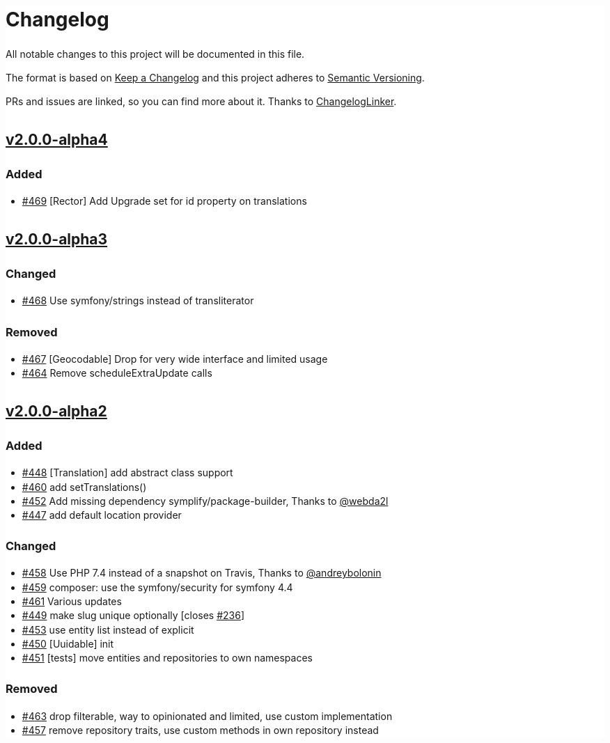 # Changelog

All notable changes to this project will be documented in this file.

The format is based on [Keep a Changelog](http://keepachangelog.com/en/1.0.0/)
and this project adheres to [Semantic Versioning](http://semver.org/spec/v2.0.0.html).

PRs and issues are linked, so you can find more about it. Thanks to [ChangelogLinker](https://github.com/Symplify/ChangelogLinker).



## [v2.0.0-alpha4]

### Added

- [#469] [Rector] Add Upgrade set for id property on translations

## [v2.0.0-alpha3]

### Changed

- [#468] Use symfony/strings instead of transliterator

### Removed

- [#467] [Geocodable] Drop for very wide interface and limited usage
- [#464] Remove scheduleExtraUpdate calls

## [v2.0.0-alpha2]

### Added

- [#448] [Translation] add abstract class support
- [#460] add setTranslations()
- [#452] Add missing dependency symplify/package-builder, Thanks to [@webda2l]
- [#447] add default location provider

### Changed

- [#458] Use PHP 7.4 instead of a snapshot on Travis, Thanks to [@andreybolonin]
- [#459] composer: use the symfony/security for symfony 4.4
- [#461] Various updates
- [#449] make slug unique optionally [closes [#236]]
- [#453] use entity list instead of explicit
- [#450] [Uuidable] init
- [#451] [tests] move entities and repositories to own namespaces

### Removed

- [#463] drop filterable, way to opinionated and limited, use custom implementation
- [#457] remove repository traits, use custom methods in own repository instead


[#469]: https://github.com/KnpLabs/DoctrineBehaviors/pull/469
[#468]: https://github.com/KnpLabs/DoctrineBehaviors/pull/468
[#467]: https://github.com/KnpLabs/DoctrineBehaviors/pull/467
[#464]: https://github.com/KnpLabs/DoctrineBehaviors/pull/464
[#463]: https://github.com/KnpLabs/DoctrineBehaviors/pull/463
[#461]: https://github.com/KnpLabs/DoctrineBehaviors/pull/461
[#460]: https://github.com/KnpLabs/DoctrineBehaviors/pull/460
[#459]: https://github.com/KnpLabs/DoctrineBehaviors/pull/459
[#458]: https://github.com/KnpLabs/DoctrineBehaviors/pull/458
[#457]: https://github.com/KnpLabs/DoctrineBehaviors/pull/457
[#453]: https://github.com/KnpLabs/DoctrineBehaviors/pull/453
[#452]: https://github.com/KnpLabs/DoctrineBehaviors/pull/452
[#451]: https://github.com/KnpLabs/DoctrineBehaviors/pull/451
[#450]: https://github.com/KnpLabs/DoctrineBehaviors/pull/450
[#449]: https://github.com/KnpLabs/DoctrineBehaviors/pull/449
[#448]: https://github.com/KnpLabs/DoctrineBehaviors/pull/448
[#447]: https://github.com/KnpLabs/DoctrineBehaviors/pull/447
[#445]: https://github.com/KnpLabs/DoctrineBehaviors/pull/445
[#444]: https://github.com/KnpLabs/DoctrineBehaviors/pull/444
[#443]: https://github.com/KnpLabs/DoctrineBehaviors/pull/443
[#442]: https://github.com/KnpLabs/DoctrineBehaviors/pull/442
[#441]: https://github.com/KnpLabs/DoctrineBehaviors/pull/441
[#440]: https://github.com/KnpLabs/DoctrineBehaviors/pull/440
[#439]: https://github.com/KnpLabs/DoctrineBehaviors/pull/439
[#438]: https://github.com/KnpLabs/DoctrineBehaviors/pull/438
[#436]: https://github.com/KnpLabs/DoctrineBehaviors/pull/436
[#435]: https://github.com/KnpLabs/DoctrineBehaviors/pull/435
[#433]: https://github.com/KnpLabs/DoctrineBehaviors/pull/433
[#425]: https://github.com/KnpLabs/DoctrineBehaviors/pull/425
[#423]: https://github.com/KnpLabs/DoctrineBehaviors/pull/423
[#411]: https://github.com/KnpLabs/DoctrineBehaviors/pull/411
[#392]: https://github.com/KnpLabs/DoctrineBehaviors/pull/392
[#390]: https://github.com/KnpLabs/DoctrineBehaviors/pull/390
[#389]: https://github.com/KnpLabs/DoctrineBehaviors/pull/389
[#382]: https://github.com/KnpLabs/DoctrineBehaviors/pull/382
[#365]: https://github.com/KnpLabs/DoctrineBehaviors/pull/365
[#363]: https://github.com/KnpLabs/DoctrineBehaviors/pull/363
[#361]: https://github.com/KnpLabs/DoctrineBehaviors/pull/361
[#360]: https://github.com/KnpLabs/DoctrineBehaviors/pull/360
[#358]: https://github.com/KnpLabs/DoctrineBehaviors/pull/358
[#353]: https://github.com/KnpLabs/DoctrineBehaviors/pull/353
[#350]: https://github.com/KnpLabs/DoctrineBehaviors/pull/350
[#338]: https://github.com/KnpLabs/DoctrineBehaviors/pull/338
[#332]: https://github.com/KnpLabs/DoctrineBehaviors/pull/332
[#328]: https://github.com/KnpLabs/DoctrineBehaviors/pull/328
[#326]: https://github.com/KnpLabs/DoctrineBehaviors/pull/326
[#317]: https://github.com/KnpLabs/DoctrineBehaviors/pull/317
[#316]: https://github.com/KnpLabs/DoctrineBehaviors/pull/316
[#304]: https://github.com/KnpLabs/DoctrineBehaviors/pull/304
[#300]: https://github.com/KnpLabs/DoctrineBehaviors/pull/300
[#298]: https://github.com/KnpLabs/DoctrineBehaviors/pull/298
[#290]: https://github.com/KnpLabs/DoctrineBehaviors/pull/290
[#288]: https://github.com/KnpLabs/DoctrineBehaviors/pull/288
[#284]: https://github.com/KnpLabs/DoctrineBehaviors/pull/284
[#279]: https://github.com/KnpLabs/DoctrineBehaviors/pull/279
[#276]: https://github.com/KnpLabs/DoctrineBehaviors/pull/276
[#275]: https://github.com/KnpLabs/DoctrineBehaviors/pull/275
[#274]: https://github.com/KnpLabs/DoctrineBehaviors/pull/274
[#267]: https://github.com/KnpLabs/DoctrineBehaviors/pull/267
[#266]: https://github.com/KnpLabs/DoctrineBehaviors/pull/266
[#265]: https://github.com/KnpLabs/DoctrineBehaviors/pull/265
[#262]: https://github.com/KnpLabs/DoctrineBehaviors/pull/262
[#256]: https://github.com/KnpLabs/DoctrineBehaviors/pull/256
[#254]: https://github.com/KnpLabs/DoctrineBehaviors/pull/254
[#253]: https://github.com/KnpLabs/DoctrineBehaviors/pull/253
[#252]: https://github.com/KnpLabs/DoctrineBehaviors/pull/252
[#250]: https://github.com/KnpLabs/DoctrineBehaviors/pull/250
[#243]: https://github.com/KnpLabs/DoctrineBehaviors/pull/243
[#240]: https://github.com/KnpLabs/DoctrineBehaviors/pull/240
[#236]: https://github.com/KnpLabs/DoctrineBehaviors/pull/236
[#232]: https://github.com/KnpLabs/DoctrineBehaviors/pull/232
[#231]: https://github.com/KnpLabs/DoctrineBehaviors/pull/231
[#228]: https://github.com/KnpLabs/DoctrineBehaviors/pull/228
[#226]: https://github.com/KnpLabs/DoctrineBehaviors/pull/226
[#225]: https://github.com/KnpLabs/DoctrineBehaviors/pull/225
[#221]: https://github.com/KnpLabs/DoctrineBehaviors/pull/221
[#220]: https://github.com/KnpLabs/DoctrineBehaviors/pull/220
[#217]: https://github.com/KnpLabs/DoctrineBehaviors/pull/217
[#216]: https://github.com/KnpLabs/DoctrineBehaviors/pull/216
[#206]: https://github.com/KnpLabs/DoctrineBehaviors/pull/206
[#199]: https://github.com/KnpLabs/DoctrineBehaviors/pull/199
[#192]: https://github.com/KnpLabs/DoctrineBehaviors/pull/192
[#191]: https://github.com/KnpLabs/DoctrineBehaviors/pull/191
[#189]: https://github.com/KnpLabs/DoctrineBehaviors/pull/189
[#187]: https://github.com/KnpLabs/DoctrineBehaviors/pull/187
[#185]: https://github.com/KnpLabs/DoctrineBehaviors/pull/185
[#179]: https://github.com/KnpLabs/DoctrineBehaviors/pull/179
[#176]: https://github.com/KnpLabs/DoctrineBehaviors/pull/176
[#174]: https://github.com/KnpLabs/DoctrineBehaviors/pull/174
[#172]: https://github.com/KnpLabs/DoctrineBehaviors/pull/172
[#167]: https://github.com/KnpLabs/DoctrineBehaviors/pull/167
[#162]: https://github.com/KnpLabs/DoctrineBehaviors/pull/162
[#161]: https://github.com/KnpLabs/DoctrineBehaviors/pull/161
[#160]: https://github.com/KnpLabs/DoctrineBehaviors/pull/160
[#158]: https://github.com/KnpLabs/DoctrineBehaviors/pull/158
[#157]: https://github.com/KnpLabs/DoctrineBehaviors/pull/157
[#155]: https://github.com/KnpLabs/DoctrineBehaviors/pull/155
[#152]: https://github.com/KnpLabs/DoctrineBehaviors/pull/152
[#150]: https://github.com/KnpLabs/DoctrineBehaviors/pull/150
[#149]: https://github.com/KnpLabs/DoctrineBehaviors/pull/149
[#148]: https://github.com/KnpLabs/DoctrineBehaviors/pull/148
[#147]: https://github.com/KnpLabs/DoctrineBehaviors/pull/147
[#146]: https://github.com/KnpLabs/DoctrineBehaviors/pull/146
[#144]: https://github.com/KnpLabs/DoctrineBehaviors/pull/144
[#143]: https://github.com/KnpLabs/DoctrineBehaviors/pull/143
[#142]: https://github.com/KnpLabs/DoctrineBehaviors/pull/142
[#141]: https://github.com/KnpLabs/DoctrineBehaviors/pull/141
[#138]: https://github.com/KnpLabs/DoctrineBehaviors/pull/138
[#136]: https://github.com/KnpLabs/DoctrineBehaviors/pull/136
[#135]: https://github.com/KnpLabs/DoctrineBehaviors/pull/135
[#134]: https://github.com/KnpLabs/DoctrineBehaviors/pull/134
[#133]: https://github.com/KnpLabs/DoctrineBehaviors/pull/133
[#132]: https://github.com/KnpLabs/DoctrineBehaviors/pull/132
[#131]: https://github.com/KnpLabs/DoctrineBehaviors/pull/131
[#126]: https://github.com/KnpLabs/DoctrineBehaviors/pull/126
[#122]: https://github.com/KnpLabs/DoctrineBehaviors/pull/122
[#119]: https://github.com/KnpLabs/DoctrineBehaviors/pull/119
[#115]: https://github.com/KnpLabs/DoctrineBehaviors/pull/115
[#114]: https://github.com/KnpLabs/DoctrineBehaviors/pull/114
[#112]: https://github.com/KnpLabs/DoctrineBehaviors/pull/112
[#111]: https://github.com/KnpLabs/DoctrineBehaviors/pull/111
[#102]: https://github.com/KnpLabs/DoctrineBehaviors/pull/102
[#98]: https://github.com/KnpLabs/DoctrineBehaviors/pull/98
[#93]: https://github.com/KnpLabs/DoctrineBehaviors/pull/93
[#90]: https://github.com/KnpLabs/DoctrineBehaviors/pull/90
[#89]: https://github.com/KnpLabs/DoctrineBehaviors/pull/89
[#88]: https://github.com/KnpLabs/DoctrineBehaviors/pull/88
[#85]: https://github.com/KnpLabs/DoctrineBehaviors/pull/85
[#83]: https://github.com/KnpLabs/DoctrineBehaviors/pull/83
[#78]: https://github.com/KnpLabs/DoctrineBehaviors/pull/78
[#77]: https://github.com/KnpLabs/DoctrineBehaviors/pull/77
[#76]: https://github.com/KnpLabs/DoctrineBehaviors/pull/76
[#68]: https://github.com/KnpLabs/DoctrineBehaviors/pull/68
[#62]: https://github.com/KnpLabs/DoctrineBehaviors/pull/62
[#60]: https://github.com/KnpLabs/DoctrineBehaviors/pull/60
[#57]: https://github.com/KnpLabs/DoctrineBehaviors/pull/57
[#56]: https://github.com/KnpLabs/DoctrineBehaviors/pull/56
[#55]: https://github.com/KnpLabs/DoctrineBehaviors/pull/55
[#52]: https://github.com/KnpLabs/DoctrineBehaviors/pull/52
[#44]: https://github.com/KnpLabs/DoctrineBehaviors/pull/44
[#43]: https://github.com/KnpLabs/DoctrineBehaviors/pull/43
[#41]: https://github.com/KnpLabs/DoctrineBehaviors/pull/41
[#40]: https://github.com/KnpLabs/DoctrineBehaviors/pull/40
[#37]: https://github.com/KnpLabs/DoctrineBehaviors/pull/37
[#36]: https://github.com/KnpLabs/DoctrineBehaviors/pull/36
[#32]: https://github.com/KnpLabs/DoctrineBehaviors/pull/32
[#31]: https://github.com/KnpLabs/DoctrineBehaviors/pull/31
[#30]: https://github.com/KnpLabs/DoctrineBehaviors/pull/30
[#27]: https://github.com/KnpLabs/DoctrineBehaviors/pull/27
[#26]: https://github.com/KnpLabs/DoctrineBehaviors/pull/26
[#25]: https://github.com/KnpLabs/DoctrineBehaviors/pull/25
[#24]: https://github.com/KnpLabs/DoctrineBehaviors/pull/24
[#21]: https://github.com/KnpLabs/DoctrineBehaviors/pull/21
[#20]: https://github.com/KnpLabs/DoctrineBehaviors/pull/20
[#18]: https://github.com/KnpLabs/DoctrineBehaviors/pull/18
[#14]: https://github.com/KnpLabs/DoctrineBehaviors/pull/14
[#13]: https://github.com/KnpLabs/DoctrineBehaviors/pull/13
[#10]: https://github.com/KnpLabs/DoctrineBehaviors/pull/10
[#7]: https://github.com/KnpLabs/DoctrineBehaviors/pull/7
[#6]: https://github.com/KnpLabs/DoctrineBehaviors/pull/6
[#4]: https://github.com/KnpLabs/DoctrineBehaviors/pull/4
[#3]: https://github.com/KnpLabs/DoctrineBehaviors/pull/3
[#2]: https://github.com/KnpLabs/DoctrineBehaviors/pull/2
[#1]: https://github.com/KnpLabs/DoctrineBehaviors/pull/1
[v2.0.0-alpha4]: https://github.com/KnpLabs/DoctrineBehaviors/compare/v2.0.0-alpha3...v2.0.0-alpha4
[v2.0.0-alpha3]: https://github.com/KnpLabs/DoctrineBehaviors/compare/v2.0.0-alpha2...v2.0.0-alpha3
[v2.0.0-alpha2]: https://github.com/KnpLabs/DoctrineBehaviors/compare/v2.0.0-alpha1...v2.0.0-alpha2
[@webda2l]: https://github.com/webda2l
[@trsteel88]: https://github.com/trsteel88
[@tobias-93]: https://github.com/tobias-93
[@theodorDiaconu]: https://github.com/theodorDiaconu
[@tarlepp]: https://github.com/tarlepp
[@siciarek]: https://github.com/siciarek
[@shieldo]: https://github.com/shieldo
[@roukmoute]: https://github.com/roukmoute
[@pmontoya]: https://github.com/pmontoya
[@pminnieur]: https://github.com/pminnieur
[@patxi1980]: https://github.com/patxi1980
[@ossinkine]: https://github.com/ossinkine
[@nykopol]: https://github.com/nykopol
[@michelsalib]: https://github.com/michelsalib
[@meyerbaptiste]: https://github.com/meyerbaptiste
[@martinprihoda]: https://github.com/martinprihoda
[@lopsided]: https://github.com/lopsided
[@lemoinem]: https://github.com/lemoinem
[@l3l0]: https://github.com/l3l0
[@kuczek]: https://github.com/kuczek
[@ksom]: https://github.com/ksom
[@kimlai]: https://github.com/kimlai
[@jsor]: https://github.com/jsor
[@josselinh]: https://github.com/josselinh
[@jordisala1991]: https://github.com/jordisala1991
[@jonasgoderis]: https://github.com/jonasgoderis
[@jerome-fix]: https://github.com/jerome-fix
[@jdachtera]: https://github.com/jdachtera
[@jankramer]: https://github.com/jankramer
[@jalopezcar]: https://github.com/jalopezcar
[@inoryy]: https://github.com/inoryy
[@hanovruslan]: https://github.com/hanovruslan
[@greg0ire]: https://github.com/greg0ire
[@giuliapellegrini]: https://github.com/giuliapellegrini
[@gaydarov]: https://github.com/gaydarov
[@fixe]: https://github.com/fixe
[@eillarra]: https://github.com/eillarra
[@docteurklein]: https://github.com/docteurklein
[@dmishh]: https://github.com/dmishh
[@digitalkaoz]: https://github.com/digitalkaoz
[@corentinheadoo]: https://github.com/corentinheadoo
[@constructor]: https://github.com/constructor
[@cblegare]: https://github.com/cblegare
[@burci]: https://github.com/burci
[@boekkooi]: https://github.com/boekkooi
[@bocharsky-bw]: https://github.com/bocharsky-bw
[@bobvandevijver]: https://github.com/bobvandevijver
[@asprega]: https://github.com/asprega
[@andreybolonin]: https://github.com/andreybolonin
[@alexpozzi]: https://github.com/alexpozzi
[@alch]: https://github.com/alch
[@akovalyov]: https://github.com/akovalyov
[@akia]: https://github.com/akia
[@adrienrusso]: https://github.com/adrienrusso
[@adampiotrowski]: https://github.com/adampiotrowski
[@PedroTroller]: https://github.com/PedroTroller
[@Nyholm]: https://github.com/Nyholm
[@NicolasBadey]: https://github.com/NicolasBadey
[@NiR-]: https://github.com/NiR-
[@Mondane]: https://github.com/Mondane
[@MisatoTremor]: https://github.com/MisatoTremor
[@MAXakaWIZARD]: https://github.com/MAXakaWIZARD
[@Lusitanian]: https://github.com/Lusitanian
[@JoydS]: https://github.com/JoydS
[@EmmanuelVella]: https://github.com/EmmanuelVella
[@Einenlum]: https://github.com/Einenlum
[@DerekRoth]: https://github.com/DerekRoth
[1.6.0]: https://github.com/KnpLabs/DoctrineBehaviors/compare/1.5.0...1.6.0
[1.5.0]: https://github.com/KnpLabs/DoctrineBehaviors/compare/1.4.1...1.5.0
[1.4.1]: https://github.com/KnpLabs/DoctrineBehaviors/compare/1.4.0...1.4.1
[1.4.0]: https://github.com/KnpLabs/DoctrineBehaviors/compare/v2.0.0-alpha4...1.4.0